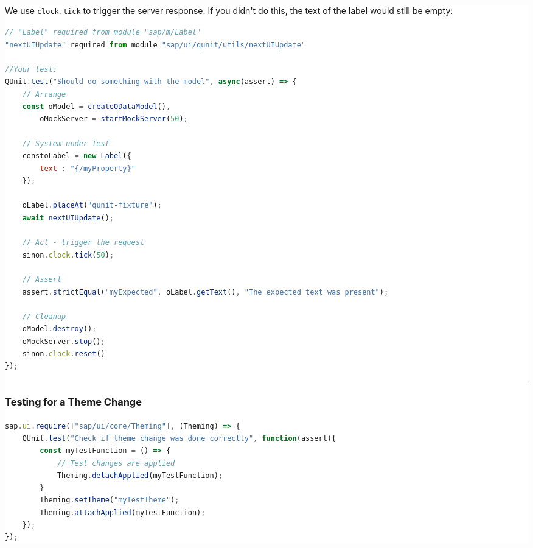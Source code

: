 We use `clock.tick` to trigger the server response. If you didn't do this, the text of the label would still be empty:

```js
// "Label" required from module "sap/m/Label"
"nextUIUpdate" required from module "sap/ui/qunit/utils/nextUIUpdate"

//Your test:
QUnit.test("Should do something with the model", async(assert) => {
    // Arrange
    const oModel = createODataModel(),
        oMockServer = startMockServer(50);

    // System under Test
    constoLabel = new Label({
        text : "{/myProperty}"
    });

    oLabel.placeAt("qunit-fixture");
    await nextUIUpdate();

    // Act - trigger the request
    sinon.clock.tick(50);

    // Assert
    assert.strictEqual("myExpected", oLabel.getText(), "The expected text was present");

    // Cleanup
    oModel.destroy();
    oMockServer.stop();
    sinon.clock.reset() 
});
```

***

<a name="loio0ddcc60b05ee40dea1a3be09e8fee8f7__section_ljv_b3r_rzb"/>

### Testing for a Theme Change

```js
sap.ui.require(["sap/ui/core/Theming"], (Theming) => {
    QUnit.test("Check if theme change was done correctly", function(assert){
        const myTestFunction = () => {
            // Test changes are applied
            Theming.detachApplied(myTestFunction);
        }
        Theming.setTheme("myTestTheme");
        Theming.attachApplied(myTestFunction);
    });
});
```

